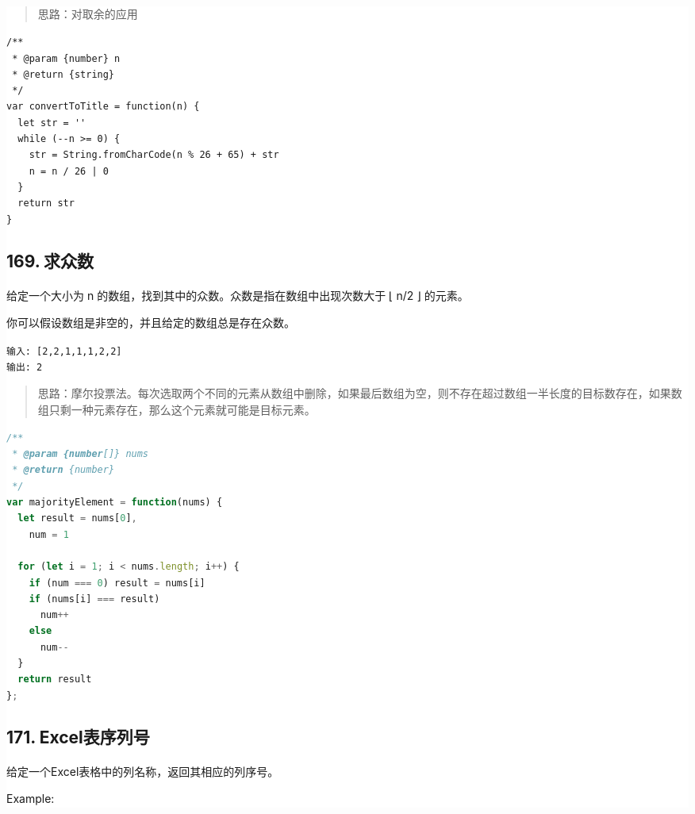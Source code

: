 > 思路：对取余的应用

```javscript
/**
 * @param {number} n
 * @return {string}
 */
var convertToTitle = function(n) {
  let str = ''
  while (--n >= 0) {
    str = String.fromCharCode(n % 26 + 65) + str
    n = n / 26 | 0
  }
  return str
}
```

## 169. 求众数

给定一个大小为 n 的数组，找到其中的众数。众数是指在数组中出现次数大于 ⌊ n/2 ⌋ 的元素。

你可以假设数组是非空的，并且给定的数组总是存在众数。

```
输入: [2,2,1,1,1,2,2]
输出: 2
```

> 思路：摩尔投票法。每次选取两个不同的元素从数组中删除，如果最后数组为空，则不存在超过数组一半长度的目标数存在，如果数组只剩一种元素存在，那么这个元素就可能是目标元素。

```javascript
/**
 * @param {number[]} nums
 * @return {number}
 */
var majorityElement = function(nums) {
  let result = nums[0],
    num = 1

  for (let i = 1; i < nums.length; i++) {
    if (num === 0) result = nums[i]
    if (nums[i] === result)
      num++
    else
      num--
  }
  return result
};
```

## 171. Excel表序列号

给定一个Excel表格中的列名称，返回其相应的列序号。

Example:
